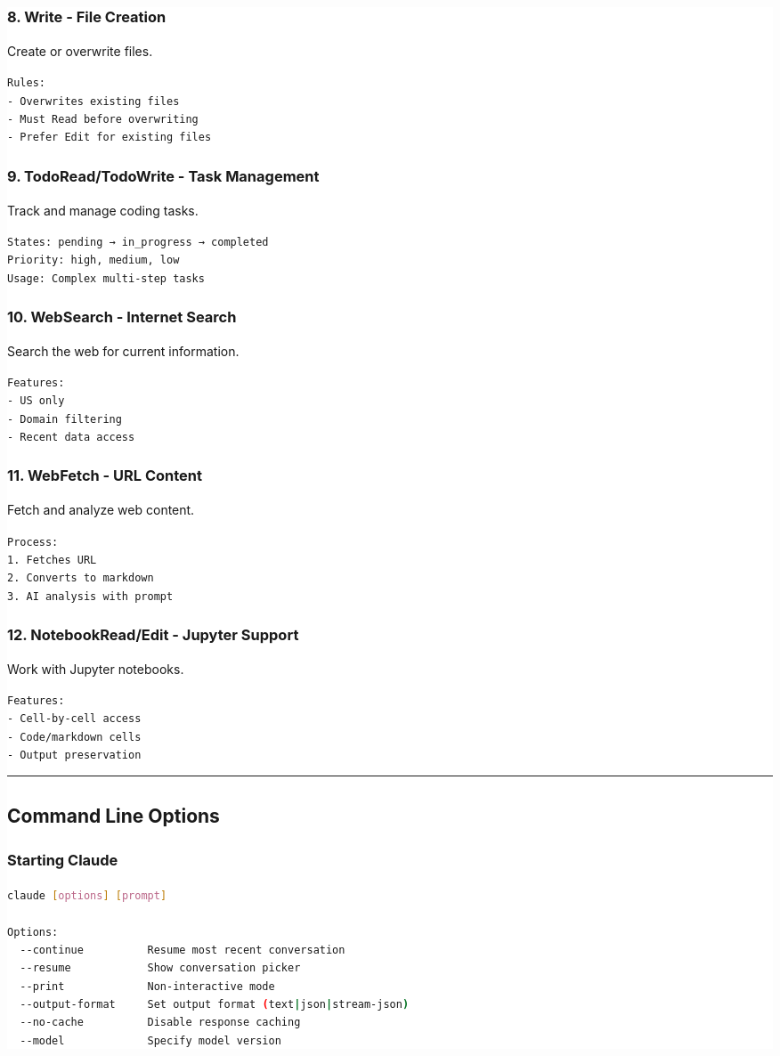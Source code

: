 ### 8. **Write** - File Creation
Create or overwrite files.
```
Rules:
- Overwrites existing files
- Must Read before overwriting
- Prefer Edit for existing files
```

### 9. **TodoRead/TodoWrite** - Task Management
Track and manage coding tasks.
```
States: pending → in_progress → completed
Priority: high, medium, low
Usage: Complex multi-step tasks
```

### 10. **WebSearch** - Internet Search
Search the web for current information.
```
Features:
- US only
- Domain filtering
- Recent data access
```

### 11. **WebFetch** - URL Content
Fetch and analyze web content.
```
Process:
1. Fetches URL
2. Converts to markdown
3. AI analysis with prompt
```

### 12. **NotebookRead/Edit** - Jupyter Support
Work with Jupyter notebooks.
```
Features:
- Cell-by-cell access
- Code/markdown cells
- Output preservation
```

---

## Command Line Options

### Starting Claude
```bash
claude [options] [prompt]

Options:
  --continue          Resume most recent conversation
  --resume            Show conversation picker
  --print             Non-interactive mode
  --output-format     Set output format (text|json|stream-json)
  --no-cache          Disable response caching
  --model             Specify model version
```

